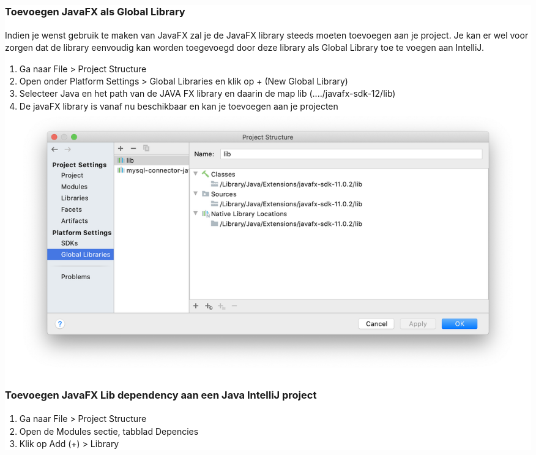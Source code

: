 ### Toevoegen JavaFX als Global Library
<p>Indien je wenst gebruik te maken van JavaFX zal je de JavaFX library steeds moeten toevoegen aan je project. Je kan er wel voor zorgen dat de library eenvoudig kan worden toegevoegd door deze library als Global Library toe te voegen aan IntelliJ.</p>
<ol>
<li>Ga naar File &gt; Project Structure</li>
<li>Open onder Platform Settings &gt; Global Libraries en klik op + (New Global Library)</li>
<li>Selecteer Java en het path van de JAVA FX library en daarin de map lib (..../javafx-sdk-12/lib)</li>
<li>De javaFX library is vanaf nu beschikbaar en kan je toevoegen aan je projecten<br><img src="/figs/GlobalLibrary.png" alt="" title="" width="812" height="422"></li>
</ol>

### Toevoegen JavaFX Lib dependency aan een Java IntelliJ project
<ol>
<li>Ga naar File &gt; Project Structure</li>
<li>Open de Modules sectie, tabblad Depencies</li>
<li>Klik op Add (+) &gt; Library</li>